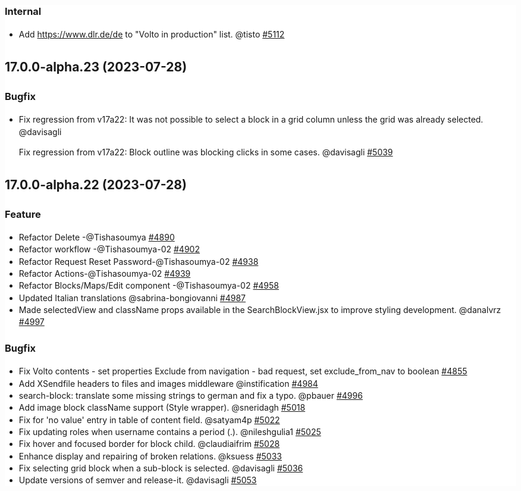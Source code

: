 ### Internal

- Add https://www.dlr.de/de to "Volto in production" list. @tisto [#5112](https://github.com/plone/volto/pull/5112)

## 17.0.0-alpha.23 (2023-07-28)

### Bugfix

- Fix regression from v17a22: It was not possible to select a block in a grid
  column unless the grid was already selected. @davisagli

  Fix regression from v17a22: Block outline was blocking clicks in some cases.
  @davisagli [#5039](https://github.com/plone/volto/issues/5039)


## 17.0.0-alpha.22 (2023-07-28)

### Feature

- Refactor Delete -@Tishasoumya [#4890](https://github.com/plone/volto/issues/4890)
- Refactor workflow -@Tishasoumya-02 [#4902](https://github.com/plone/volto/issues/4902)
- Refactor Request Reset Password-@Tishasoumya-02 [#4938](https://github.com/plone/volto/issues/4938)
- Refactor Actions-@Tishasoumya-02 [#4939](https://github.com/plone/volto/issues/4939)
- Refactor Blocks/Maps/Edit component -@Tishasoumya-02 [#4958](https://github.com/plone/volto/issues/4958)
- Updated Italian translations @sabrina-bongiovanni [#4987](https://github.com/plone/volto/issues/4987)
- Made selectedView and className props available in the SearchBlockView.jsx to improve styling development. @danalvrz [#4997](https://github.com/plone/volto/issues/4997)

### Bugfix

- Fix Volto contents - set properties Exclude from navigation - bad request, set exclude_from_nav to boolean [#4855](https://github.com/plone/volto/issues/4855)
- Add XSendfile headers to files and images middleware @instification [#4984](https://github.com/plone/volto/issues/4984)
- search-block: translate some missing strings to german and fix a typo. @pbauer [#4996](https://github.com/plone/volto/issues/4996)
- Add image block className support (Style wrapper). @sneridagh [#5018](https://github.com/plone/volto/issues/5018)
- Fix for 'no value' entry in table of content field. @satyam4p [#5022](https://github.com/plone/volto/issues/5022)
- Fix updating roles when username contains a period (.). @nileshgulia1 [#5025](https://github.com/plone/volto/issues/5025)
- Fix hover and focused border for block child. @claudiaifrim [#5028](https://github.com/plone/volto/issues/5028)
- Enhance display and repairing of broken relations. @ksuess [#5033](https://github.com/plone/volto/issues/5033)
- Fix selecting grid block when a sub-block is selected. @davisagli [#5036](https://github.com/plone/volto/issues/5036)
- Update versions of semver and release-it. @davisagli [#5053](https://github.com/plone/volto/issues/5053)
